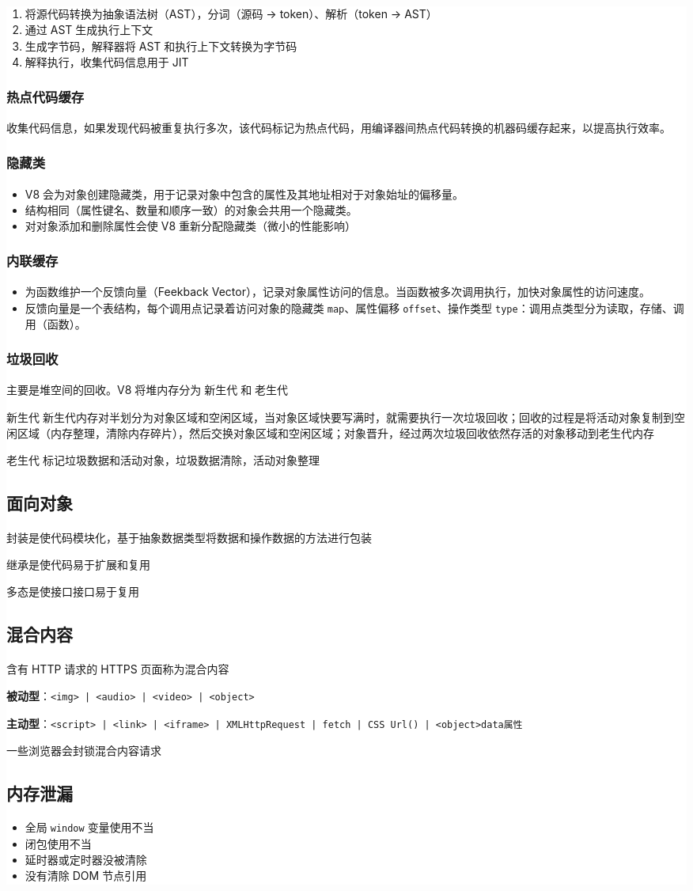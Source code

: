 1. 将源代码转换为抽象语法树（AST），分词（源码 → token）、解析（token → AST）
2. 通过 AST 生成执行上下文
3. 生成字节码，解释器将 AST 和执行上下文转换为字节码
4. 解释执行，收集代码信息用于 JIT

### 热点代码缓存

收集代码信息，如果发现代码被重复执行多次，该代码标记为热点代码，用编译器间热点代码转换的机器码缓存起来，以提高执行效率。

### 隐藏类

- V8 会为对象创建隐藏类，用于记录对象中包含的属性及其地址相对于对象始址的偏移量。
- 结构相同（属性键名、数量和顺序一致）的对象会共用一个隐藏类。
- 对对象添加和删除属性会使 V8 重新分配隐藏类（微小的性能影响）

### 内联缓存

- 为函数维护一个反馈向量（Feekback Vector），记录对象属性访问的信息。当函数被多次调用执行，加快对象属性的访问速度。
- 反馈向量是一个表结构，每个调用点记录着访问对象的隐藏类 `map`、属性偏移 `offset`、操作类型 `type`：调用点类型分为读取，存储、调用（函数）。

### 垃圾回收

主要是堆空间的回收。V8 将堆内存分为 新生代 和 老生代

新生代 新生代内存对半划分为对象区域和空闲区域，当对象区域快要写满时，就需要执行一次垃圾回收；回收的过程是将活动对象复制到空闲区域（内存整理，清除内存碎片），然后交换对象区域和空闲区域；对象晋升，经过两次垃圾回收依然存活的对象移动到老生代内存

老生代 标记垃圾数据和活动对象，垃圾数据清除，活动对象整理

## 面向对象

封装是使代码模块化，基于抽象数据类型将数据和操作数据的方法进行包装

继承是使代码易于扩展和复用

多态是使接口接口易于复用

## 混合内容

含有 HTTP 请求的 HTTPS 页面称为混合内容

**被动型**：`<img> | <audio> | <video> | <object>`

**主动型**：`<script> | <link> | <iframe> | XMLHttpRequest | fetch | CSS Url() | <object>data属性`

一些浏览器会封锁混合内容请求

## 内存泄漏

- 全局 `window` 变量使用不当
- 闭包使用不当
- 延时器或定时器没被清除
- 没有清除 DOM 节点引用
